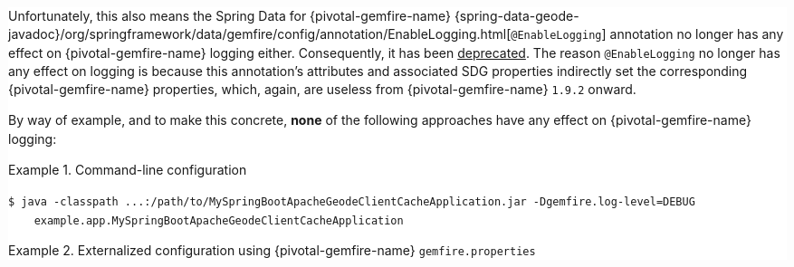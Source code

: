 </div>

<div class="paragraph">

Unfortunately, this also means the Spring Data for
{pivotal-gemfire-name}
{spring-data-geode-javadoc}/org/springframework/data/gemfire/config/annotation/EnableLogging.html\[`@EnableLogging`\]
annotation no longer has any effect on {pivotal-gemfire-name} logging
either. Consequently, it has been
[deprecated](https://jira.spring.io/browse/DATAGEODE-299). The reason
`@EnableLogging` no longer has any effect on logging is because this
annotation’s attributes and associated SDG properties indirectly set the
corresponding {pivotal-gemfire-name} properties, which, again, are
useless from {pivotal-gemfire-name} `1.9.2` onward.

</div>

<div class="paragraph">

By way of example, and to make this concrete, **none** of the following
approaches have any effect on {pivotal-gemfire-name} logging:

</div>

<div class="exampleblock">

<div class="title">

Example 1. Command-line configuration

</div>

<div class="content">

<div class="listingblock">

<div class="content">

``` highlight
$ java -classpath ...:/path/to/MySpringBootApacheGeodeClientCacheApplication.jar -Dgemfire.log-level=DEBUG
    example.app.MySpringBootApacheGeodeClientCacheApplication
```

</div>

</div>

</div>

</div>

<div class="exampleblock">

<div class="title">

Example 2. Externalized configuration using {pivotal-gemfire-name}
`gemfire.properties`

</div>
